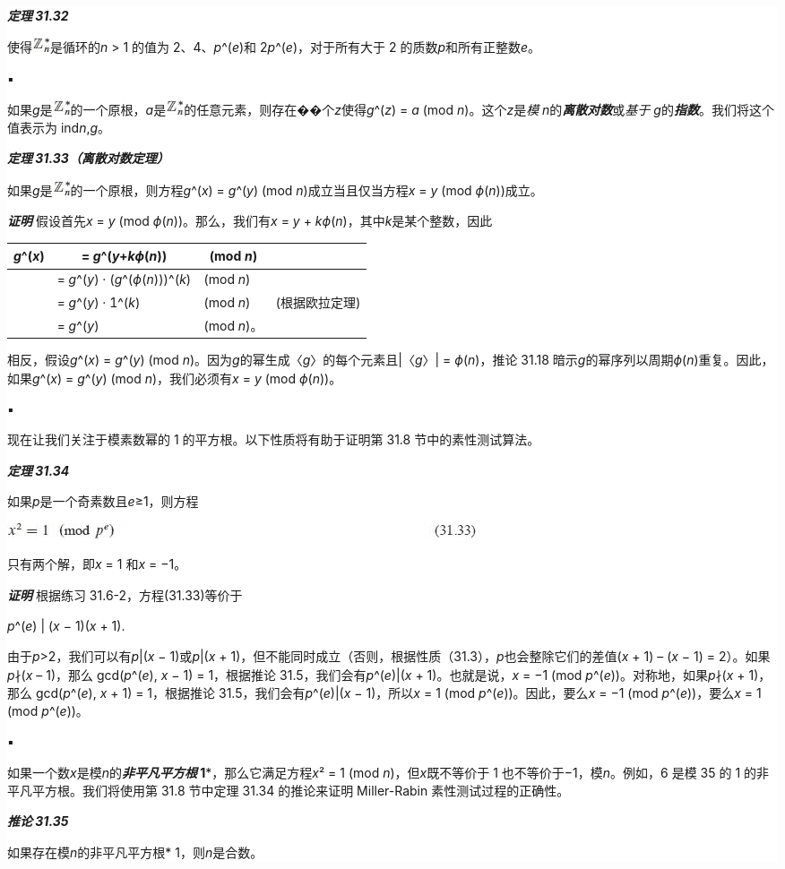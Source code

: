 ***定理 31.32***

使得![art](img/Art_Zastn.jpg)是循环的*n* > 1 的值为 2、4、*p*^(*e*)和 2*p*^(*e*)，对于所有大于 2 的质数*p*和所有正整数*e*。

▪

如果*g*是![艺术](img/Art_Zastn.jpg)的一个原根，*a*是![艺术](img/Art_Zastn.jpg)的任意元素，则存在��个*z*使得*g*^(*z*) = *a* (mod *n*)。这个*z*是*模 n*的***离散对数***或*基于 g*的***指数***。我们将这个值表示为 ind*n*,*g*。

***定理 31.33（离散对数定理）***

如果*g*是![艺术](img/Art_Zastn.jpg)的一个原根，则方程*g*^(*x*) = *g*^(*y*) (mod *n*)成立当且仅当方程*x* = *y* (mod *ϕ*(*n*))成立。

***证明*** 假设首先*x* = *y* (mod *ϕ*(*n*))。那么，我们有*x* = *y* + *kϕ*(*n*)，其中*k*是某个整数，因此

| *g*^(*x*) | = *g*^(*y*+*kϕ*(*n*)) | (mod *n*) |  |
| --- | --- | --- | --- |
|  | = *g*^(*y*) · (*g*^(*ϕ*(*n*)))^(*k*) | (mod *n*) |  |
|  | = *g*^(*y*) · 1^(*k*) | (mod *n*) | (根据欧拉定理) |
|  | = *g*^(*y*) | (mod *n*)。 |  |

相反，假设*g*^(*x*) = *g*^(*y*) (mod *n*)。因为*g*的幂生成〈*g*〉的每个元素且|〈*g*〉| = *ϕ*(*n*)，推论 31.18 暗示*g*的幂序列以周期*ϕ*(*n*)重复。因此，如果*g*^(*x*) = *g*^(*y*) (mod *n*)，我们必须有*x* = *y* (mod *ϕ*(*n*))。

▪

现在让我们关注于模素数幂的 1 的平方根。以下性质将有助于证明第 31.8 节中的素性测试算法。

***定理 31.34***

如果*p*是一个奇素数且*e*≥1，则方程

![艺术](img/Art_P1207.jpg)

只有两个解，即*x* = 1 和*x* = −1。

***证明*** 根据练习 31.6-2，方程(31.33)等价于

*p*^(*e*) | (*x* − 1)(*x* + 1).

由于*p*>2，我们可以有*p*|(*x* − 1)或*p*|(*x* + 1)，但不能同时成立（否则，根据性质（31.3），*p*也会整除它们的差值(*x* + 1) – (*x* − 1) = 2）。如果*p*∤(*x* – 1)，那么 gcd(*p*^(*e*), *x* − 1) = 1，根据推论 31.5，我们会有*p*^(*e*)|(*x* + 1)。也就是说，*x* = −1 (mod *p*^(*e*))。对称地，如果*p*∤(*x* + 1)，那么 gcd(*p*^(*e*), *x* + 1) = 1，根据推论 31.5，我们会有*p*^(*e*)|(*x* − 1)，所以*x* = 1 (mod *p*^(*e*))。因此，要么*x* = −1 (mod *p*^(*e*))，要么*x* = 1 (mod *p*^(*e*))。

▪

如果一个数*x*是模*n*的***非平凡平方根* 1***，那么它满足方程*x*² = 1 (mod *n*)，但*x*既不等价于 1 也不等价于−1，模*n*。例如，6 是模 35 的 1 的非平凡平方根。我们将使用第 31.8 节中定理 31.34 的推论来证明 Miller-Rabin 素性测试过程的正确性。

***推论 31.35***

如果存在模*n*的非平凡平方根* 1，则*n*是合数。
